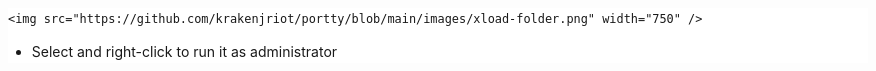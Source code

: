 	<img src="https://github.com/krakenjriot/portty/blob/main/images/xload-folder.png" width="750" /> 
* Select and right-click to run it as administrator